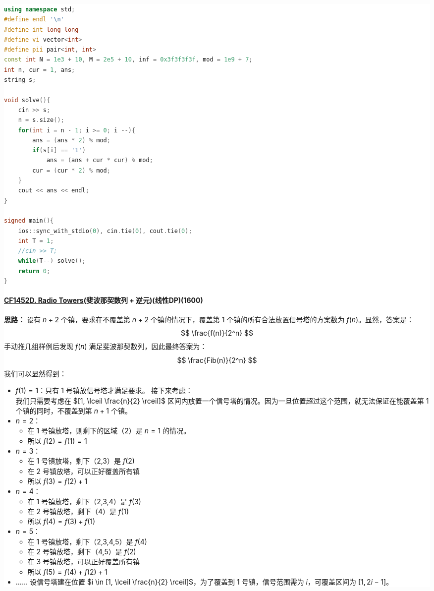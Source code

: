```cpp
using namespace std;
#define endl '\n'
#define int long long
#define vi vector<int>
#define pii pair<int, int>
const int N = 1e3 + 10, M = 2e5 + 10, inf = 0x3f3f3f3f, mod = 1e9 + 7;
int n, cur = 1, ans;
string s;

void solve(){
    cin >> s;
    n = s.size();
    for(int i = n - 1; i >= 0; i --){
        ans = (ans * 2) % mod;
        if(s[i] == '1')
            ans = (ans + cur * cur) % mod;
        cur = (cur * 2) % mod;
    }
    cout << ans << endl;
}

signed main(){
    ios::sync_with_stdio(0), cin.tie(0), cout.tie(0);
    int T = 1;
    //cin >> T;
    while(T--) solve();
    return 0;
}
```
#### [CF1452D. Radio Towers](https://codeforces.com/problemset/problem/1452/D)(斐波那契数列 + 逆元)(线性DP)(1600)
**思路：**
设有 $n+2$ 个镇，要求在不覆盖第 $n+2$ 个镇的情况下，覆盖第 1 个镇的所有合法放置信号塔的方案数为 $f(n)$。显然，答案是：
$$
\frac{f(n)}{2^n}
$$
手动推几组样例后发现 $f(n)$ 满足斐波那契数列，因此最终答案为：
$$
\frac{Fib(n)}{2^n}
$$
我们可以显然得到：
- $f(1) = 1$：只有 1 号镇放信号塔才满足要求。
接下来考虑：  
我们只需要考虑在 $[1, \lceil \frac{n}{2} \rceil]$ 区间内放置一个信号塔的情况。因为一旦位置超过这个范围，就无法保证在能覆盖第 1 个镇的同时，不覆盖到第 $n+1$ 个镇。
- $n = 2$：
  - 在 1 号镇放塔，则剩下的区域（2）是 $n = 1$ 的情况。
  - 所以 $f(2) = f(1) = 1$
- $n = 3$：
  - 在 1 号镇放塔，剩下（2,3）是 $f(2)$
  - 在 2 号镇放塔，可以正好覆盖所有镇
  - 所以 $f(3) = f(2) + 1$
- $n = 4$：
  - 在 1 号镇放塔，剩下（2,3,4）是 $f(3)$
  - 在 2 号镇放塔，剩下（4）是 $f(1)$
  - 所以 $f(4) = f(3) + f(1)$
- $n = 5$：
  - 在 1 号镇放塔，剩下（2,3,4,5）是 $f(4)$
  - 在 2 号镇放塔，剩下（4,5）是 $f(2)$
  - 在 3 号镇放塔，可以正好覆盖所有镇
  - 所以 $f(5) = f(4) + f(2) + 1$
- ......
设信号塔建在位置 $i \in [1, \lceil \frac{n}{2} \rceil]$，为了覆盖到 1 号镇，信号范围需为 $i$，可覆盖区间为 $[1, 2i-1]$。
